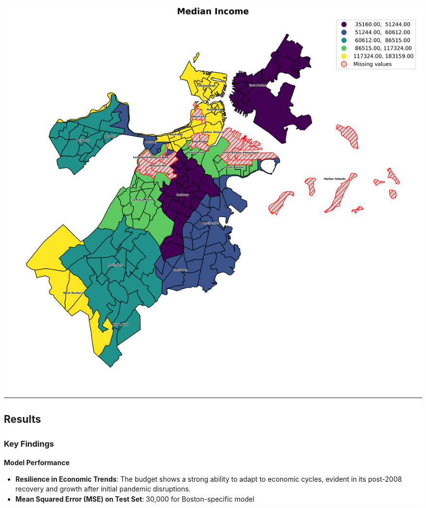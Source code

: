 ![Median Income](./geographical-plots/MedianIncome.png)

---
## Results 
### Key Findings 
**Model Performance**
- **Resilience in Economic Trends**: The budget shows a strong ability to adapt to economic cycles, evident in its post-2008 recovery and growth after initial pandemic disruptions.
- **Mean Squared Error (MSE) on Test Set**: 30,000 for Boston-specific model
